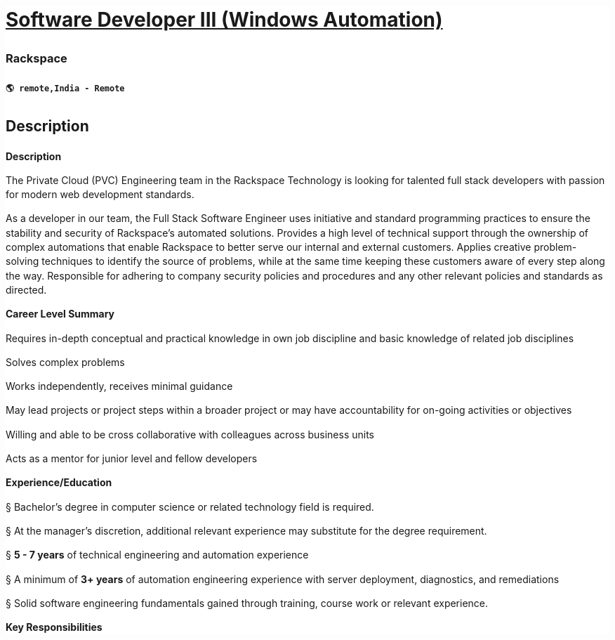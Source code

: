 # [Software Developer III (Windows Automation)](https://www.remotewlb.com/apply/software-developer-iii-windows-automation)  
### Rackspace  
#### `🌎 remote,India - Remote`  

## Description

 **Description**

The Private Cloud (PVC) Engineering team in the Rackspace Technology is looking for talented full stack developers with passion for modern web development standards.

As a developer in our team, the Full Stack Software Engineer uses initiative and standard programming practices to ensure the stability and security of Rackspace’s automated solutions. Provides a high level of technical support through the ownership of complex automations that enable Rackspace to better serve our internal and external customers. Applies creative problem-solving techniques to identify the source of problems, while at the same time keeping these customers aware of every step along the way. Responsible for adhering to company security policies and procedures and any other relevant policies and standards as directed.

**Career Level Summary**

Requires in-depth conceptual and practical knowledge in own job discipline and basic knowledge of related job disciplines

Solves complex problems

Works independently, receives minimal guidance

May lead projects or project steps within a broader project or may have accountability for on-going activities or objectives

Willing and able to be cross collaborative with colleagues across business units

Acts as a mentor for junior level and fellow developers

  

 **Experience/Education**

§ Bachelor’s degree in computer science or related technology field is required.

§ At the manager’s discretion, additional relevant experience may substitute for the degree requirement.

§ **5 - 7 years** of technical engineering and automation experience

§ A minimum of **3+ years** of automation engineering experience with server deployment, diagnostics, and remediations

§ Solid software engineering fundamentals gained through training, course work or relevant experience.

  

 **Key Responsibilities**
